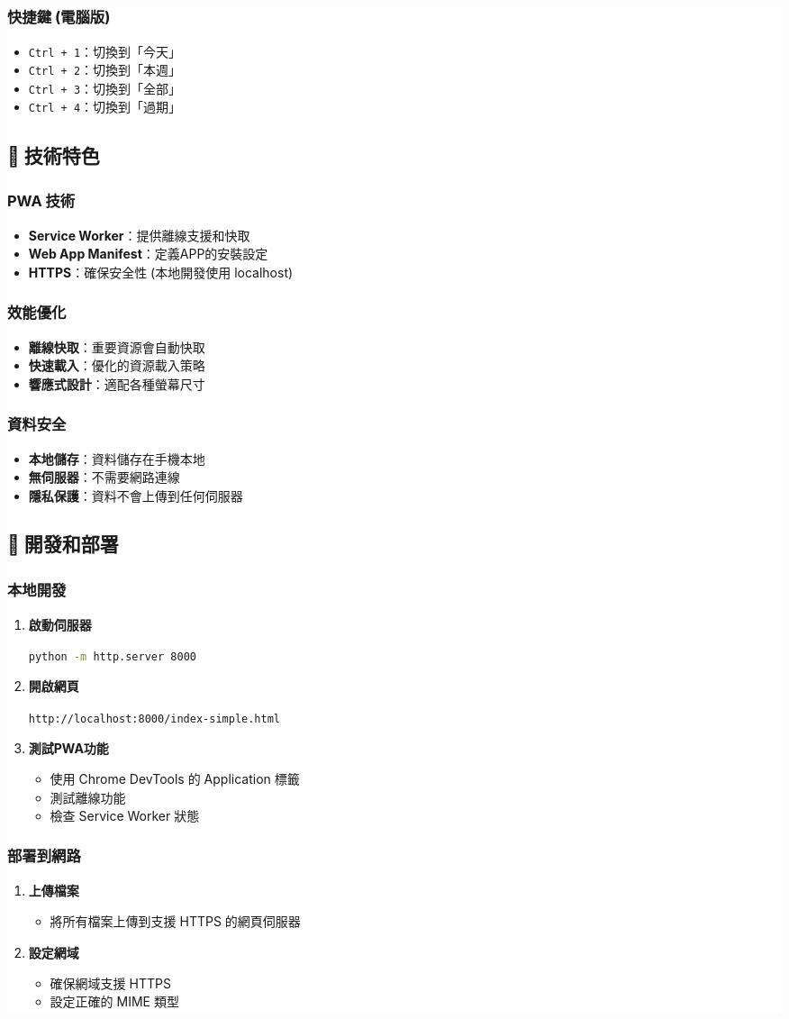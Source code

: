 ### 快捷鍵 (電腦版)

- `Ctrl + 1`：切換到「今天」
- `Ctrl + 2`：切換到「本週」
- `Ctrl + 3`：切換到「全部」
- `Ctrl + 4`：切換到「過期」

## 🔧 技術特色

### PWA 技術
- **Service Worker**：提供離線支援和快取
- **Web App Manifest**：定義APP的安裝設定
- **HTTPS**：確保安全性 (本地開發使用 localhost)

### 效能優化
- **離線快取**：重要資源會自動快取
- **快速載入**：優化的資源載入策略
- **響應式設計**：適配各種螢幕尺寸

### 資料安全
- **本地儲存**：資料儲存在手機本地
- **無伺服器**：不需要網路連線
- **隱私保護**：資料不會上傳到任何伺服器

## 🚀 開發和部署

### 本地開發

1. **啟動伺服器**
   ```bash
   python -m http.server 8000
   ```

2. **開啟網頁**
   ```
   http://localhost:8000/index-simple.html
   ```

3. **測試PWA功能**
   - 使用 Chrome DevTools 的 Application 標籤
   - 測試離線功能
   - 檢查 Service Worker 狀態

### 部署到網路

1. **上傳檔案**
   - 將所有檔案上傳到支援 HTTPS 的網頁伺服器

2. **設定網域**
   - 確保網域支援 HTTPS
   - 設定正確的 MIME 類型
